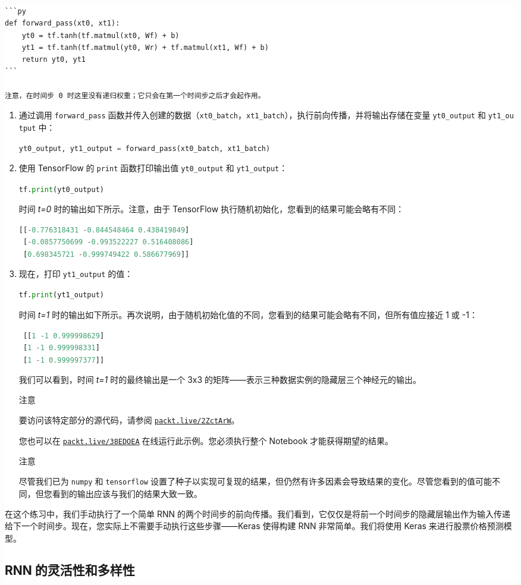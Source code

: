     ```py
    def forward_pass(xt0, xt1):
        yt0 = tf.tanh(tf.matmul(xt0, Wf) + b)
        yt1 = tf.tanh(tf.matmul(yt0, Wr) + tf.matmul(xt1, Wf) + b)
        return yt0, yt1
    ```

    注意，在时间步 0 时这里没有递归权重；它只会在第一个时间步之后才会起作用。

1.  通过调用 `forward_pass` 函数并传入创建的数据（`xt0_batch`，`xt1_batch`），执行前向传播，并将输出存储在变量 `yt0_output` 和 `yt1_output` 中：

    ```py
    yt0_output, yt1_output = forward_pass(xt0_batch, xt1_batch)
    ```

1.  使用 TensorFlow 的 `print` 函数打印输出值 `yt0_output` 和 `yt1_output`：

    ```py
    tf.print(yt0_output)
    ```

    时间 *t=0* 时的输出如下所示。注意，由于 TensorFlow 执行随机初始化，您看到的结果可能会略有不同：

    ```py
    [[-0.776318431 -0.844548464 0.438419849]
     [-0.0857750699 -0.993522227 0.516408086]
     [0.698345721 -0.999749422 0.586677969]]
    ```

1.  现在，打印 `yt1_output` 的值：

    ```py
    tf.print(yt1_output)
    ```

    时间 *t=1* 时的输出如下所示。再次说明，由于随机初始化值的不同，您看到的结果可能会略有不同，但所有值应接近 1 或 -1：

    ```py
     [[1 -1 0.999998629]
     [1 -1 0.999998331]
     [1 -1 0.999997377]]
    ```

    我们可以看到，时间 *t=1* 时的最终输出是一个 3x3 的矩阵——表示三种数据实例的隐藏层三个神经元的输出。

    注意

    要访问该特定部分的源代码，请参阅 [`packt.live/2ZctArW`](https://packt.live/2ZctArW)。

    您也可以在 [`packt.live/38EDOEA`](https://packt.live/38EDOEA) 在线运行此示例。您必须执行整个 Notebook 才能获得期望的结果。

    注意

    尽管我们已为 `numpy` 和 `tensorflow` 设置了种子以实现可复现的结果，但仍然有许多因素会导致结果的变化。尽管您看到的值可能不同，但您看到的输出应该与我们的结果大致一致。

在这个练习中，我们手动执行了一个简单 RNN 的两个时间步的前向传播。我们看到，它仅仅是将前一个时间步的隐藏层输出作为输入传递给下一个时间步。现在，您实际上不需要手动执行这些步骤——Keras 使得构建 RNN 非常简单。我们将使用 Keras 来进行股票价格预测模型。

## RNN 的灵活性和多样性
